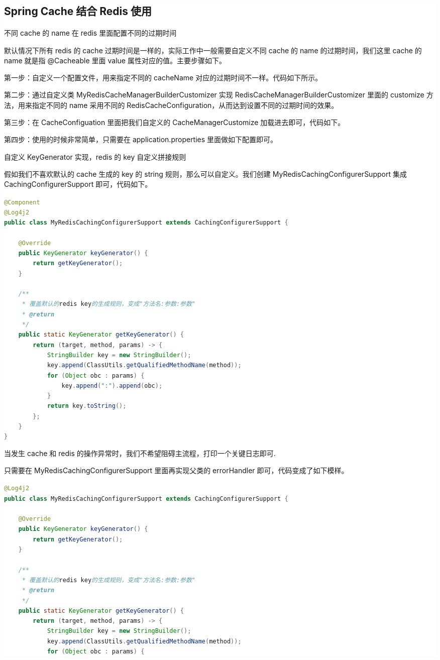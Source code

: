 ## Spring Cache 结合 Redis 使用

不同 cache 的 name 在 redis 里面配置不同的过期时间

默认情况下所有 redis 的 cache 过期时间是一样的，实际工作中一般需要自定义不同 cache 的 name 的过期时间，我们这里 cache 的 name 就是指 @Cacheable 里面 value 属性对应的值。主要步骤如下。

第一步：自定义一个配置文件，用来指定不同的 cacheName 对应的过期时间不一样。代码如下所示。

第二步：通过自定义类 MyRedisCacheManagerBuilderCustomizer 实现 RedisCacheManagerBuilderCustomizer 里面的 customize 方法，用来指定不同的 name 采用不同的 RedisCacheConfiguration，从而达到设置不同的过期时间的效果。

第三步：在 CacheConfiguation 里面把我们自定义的 CacheManagerCustomize 加载进去即可，代码如下。

第四步：使用的时候非常简单，只需要在 application.properties 里面做如下配置即可。

自定义 KeyGenerator 实现，redis 的 key 自定义拼接规则

假如我们不喜欢默认的 cache 生成的 key 的 string 规则，那么可以自定义。我们创建 MyRedisCachingConfigurerSupport 集成 CachingConfigurerSupport 即可，代码如下。
```java
@Component
@Log4j2
public class MyRedisCachingConfigurerSupport extends CachingConfigurerSupport {

    @Override
    public KeyGenerator keyGenerator() {
        return getKeyGenerator();
    }

    /**
     * 覆盖默认的redis key的生成规则，变成"方法名:参数:参数"
     * @return
     */
    public static KeyGenerator getKeyGenerator() {
        return (target, method, params) -> {
            StringBuilder key = new StringBuilder();
            key.append(ClassUtils.getQualifiedMethodName(method));
            for (Object obc : params) {
                key.append(":").append(obc);
            }
            return key.toString();
        };
    }
}
```

当发生 cache 和 redis 的操作异常时，我们不希望阻碍主流程，打印一个关键日志即可.

只需要在 MyRedisCachingConfigurerSupport 里面再实现父类的 errorHandler 即可，代码变成了如下模样。
```java
@Log4j2
public class MyRedisCachingConfigurerSupport extends CachingConfigurerSupport {

    @Override
    public KeyGenerator keyGenerator() {
        return getKeyGenerator();
    }

    /**
     * 覆盖默认的redis key的生成规则，变成"方法名:参数:参数"
     * @return
     */
    public static KeyGenerator getKeyGenerator() {
        return (target, method, params) -> {
            StringBuilder key = new StringBuilder();
            key.append(ClassUtils.getQualifiedMethodName(method));
            for (Object obc : params) {
```